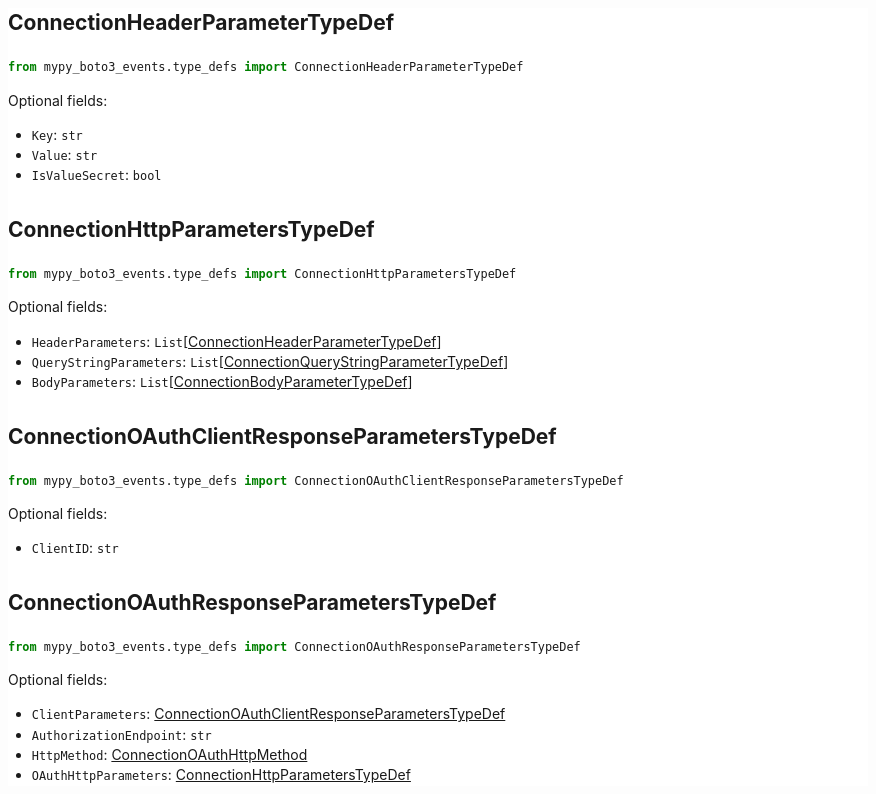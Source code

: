 ## ConnectionHeaderParameterTypeDef

```python
from mypy_boto3_events.type_defs import ConnectionHeaderParameterTypeDef
```

Optional fields:

- `Key`: `str`
- `Value`: `str`
- `IsValueSecret`: `bool`

## ConnectionHttpParametersTypeDef

```python
from mypy_boto3_events.type_defs import ConnectionHttpParametersTypeDef
```

Optional fields:

- `HeaderParameters`:
  `List`\[[ConnectionHeaderParameterTypeDef](https://vemel.github.io/boto3_stubs_docs/mypy_boto3_events/type_defs.html#connectionheaderparametertypedef)\]
- `QueryStringParameters`:
  `List`\[[ConnectionQueryStringParameterTypeDef](https://vemel.github.io/boto3_stubs_docs/mypy_boto3_events/type_defs.html#connectionquerystringparametertypedef)\]
- `BodyParameters`:
  `List`\[[ConnectionBodyParameterTypeDef](https://vemel.github.io/boto3_stubs_docs/mypy_boto3_events/type_defs.html#connectionbodyparametertypedef)\]

## ConnectionOAuthClientResponseParametersTypeDef

```python
from mypy_boto3_events.type_defs import ConnectionOAuthClientResponseParametersTypeDef
```

Optional fields:

- `ClientID`: `str`

## ConnectionOAuthResponseParametersTypeDef

```python
from mypy_boto3_events.type_defs import ConnectionOAuthResponseParametersTypeDef
```

Optional fields:

- `ClientParameters`:
  [ConnectionOAuthClientResponseParametersTypeDef](https://vemel.github.io/boto3_stubs_docs/mypy_boto3_events/type_defs.html#connectionoauthclientresponseparameterstypedef)
- `AuthorizationEndpoint`: `str`
- `HttpMethod`:
  [ConnectionOAuthHttpMethod](https://vemel.github.io/boto3_stubs_docs/mypy_boto3_events/literals.html#connectionoauthhttpmethod)
- `OAuthHttpParameters`:
  [ConnectionHttpParametersTypeDef](https://vemel.github.io/boto3_stubs_docs/mypy_boto3_events/type_defs.html#connectionhttpparameterstypedef)

